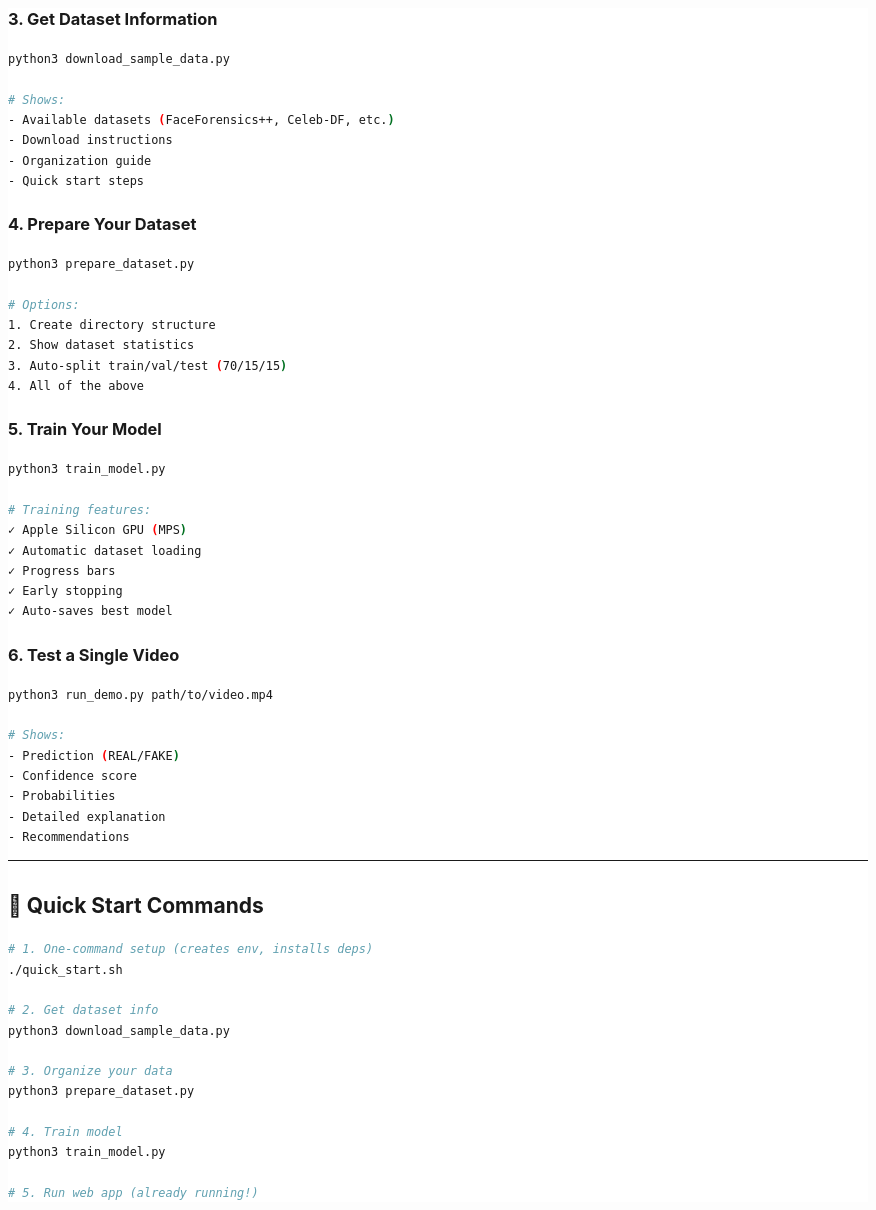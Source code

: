 ### 3. **Get Dataset Information**
```bash
python3 download_sample_data.py

# Shows:
- Available datasets (FaceForensics++, Celeb-DF, etc.)
- Download instructions
- Organization guide
- Quick start steps
```

### 4. **Prepare Your Dataset**
```bash
python3 prepare_dataset.py

# Options:
1. Create directory structure
2. Show dataset statistics
3. Auto-split train/val/test (70/15/15)
4. All of the above
```

### 5. **Train Your Model**
```bash
python3 train_model.py

# Training features:
✓ Apple Silicon GPU (MPS)
✓ Automatic dataset loading
✓ Progress bars
✓ Early stopping
✓ Auto-saves best model
```

### 6. **Test a Single Video**
```bash
python3 run_demo.py path/to/video.mp4

# Shows:
- Prediction (REAL/FAKE)
- Confidence score
- Probabilities
- Detailed explanation
- Recommendations
```

---

## 🚀 Quick Start Commands

```bash
# 1. One-command setup (creates env, installs deps)
./quick_start.sh

# 2. Get dataset info
python3 download_sample_data.py

# 3. Organize your data
python3 prepare_dataset.py

# 4. Train model
python3 train_model.py

# 5. Run web app (already running!)
```